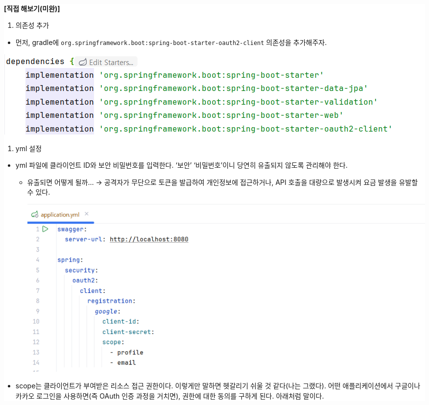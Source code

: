 
**[직접 해보기(미완)]**

1. 의존성 추가
- 먼저, gradle에 `org.springframework.boot:spring-boot-starter-oauth2-client` 의존성을 추가해주자.

![image.png](image%2012.png)

1. yml 설정
- yml 파일에 클라이언트 ID와 보안 비밀번호를 입력한다. ‘보안’ ‘비밀번호’이니 당연히 유출되지 않도록 관리해야 한다.
    - 유출되면 어떻게 될까… → 공격자가 무단으로 토큰을 발급하여 개인정보에 접근하거나, API 호출을 대량으로 발생시켜 요금 발생을 유발할 수 있다.
        
        ![image.png](image%2013.png)
        
- scope는 클라이언트가 부여받은 리소스 접근 권한이다. 이렇게만 말하면 헷갈리기 쉬울 것 같다(나는 그랬다). 어떤 애플리케이션에서 구글이나 카카오 로그인을 사용하면(즉 OAuth 인증 과정을 거치면), 권한에 대한 동의를 구하게 된다. 아래처럼 말이다.
    